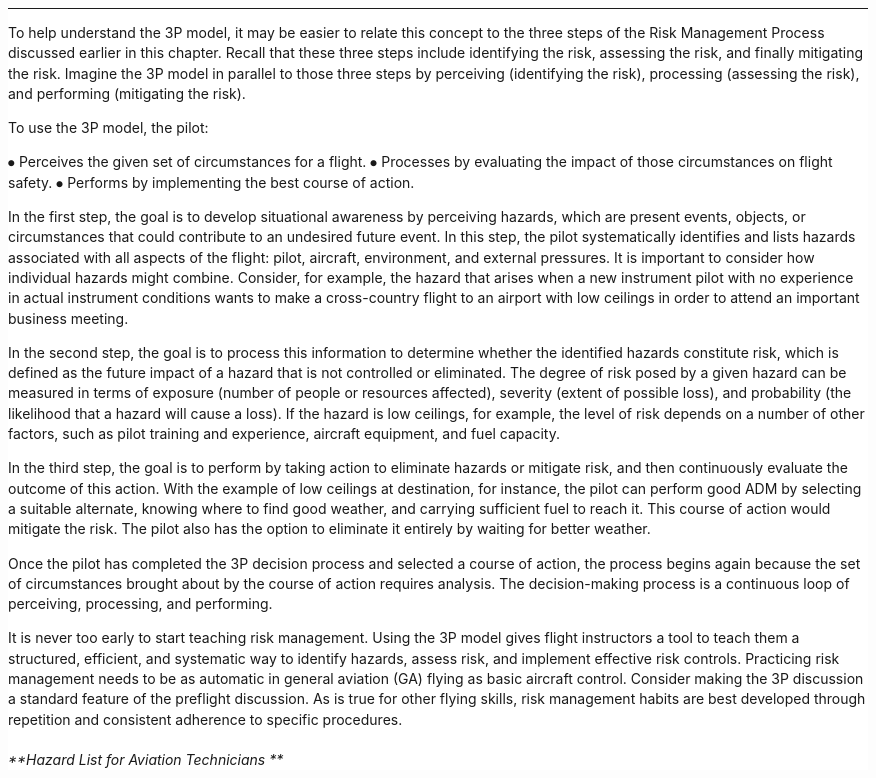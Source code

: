 
-----

To help understand the 3P model, it may be easier to relate this concept to the three steps of the Risk Management Process discussed
earlier in this chapter. Recall that these three steps include identifying the risk, assessing the risk, and finally mitigating the risk.
Imagine the 3P model in parallel to those three steps by perceiving (identifying the risk), processing (assessing the risk), and
performing (mitigating the risk).

To use the 3P model, the pilot:

⦁ Perceives the given set of circumstances for a flight.
⦁ Processes by evaluating the impact of those circumstances on flight safety.
⦁ Performs by implementing the best course of action.

In the first step, the goal is to develop situational awareness by perceiving hazards, which are present events, objects, or
circumstances that could contribute to an undesired future event. In this step, the pilot systematically identifies and lists hazards
associated with all aspects of the flight: pilot, aircraft, environment, and external pressures. It is important to consider how individual
hazards might combine. Consider, for example, the hazard that arises when a new instrument pilot with no experience in actual
instrument conditions wants to make a cross-country flight to an airport with low ceilings in order to attend an important business
meeting.

In the second step, the goal is to process this information to determine whether the identified hazards constitute risk, which is defined
as the future impact of a hazard that is not controlled or eliminated. The degree of risk posed by a given hazard can be measured in
terms of exposure (number of people or resources affected), severity (extent of possible loss), and probability (the likelihood that a
hazard will cause a loss). If the hazard is low ceilings, for example, the level of risk depends on a number of other factors, such as
pilot training and experience, aircraft equipment, and fuel capacity.

In the third step, the goal is to perform by taking action to eliminate hazards or mitigate risk, and then continuously evaluate the
outcome of this action. With the example of low ceilings at destination, for instance, the pilot can perform good ADM by selecting a
suitable alternate, knowing where to find good weather, and carrying sufficient fuel to reach it. This course of action would mitigate
the risk. The pilot also has the option to eliminate it entirely by waiting for better weather.

Once the pilot has completed the 3P decision process and selected a course of action, the process begins again because the set of
circumstances brought about by the course of action requires analysis. The decision-making process is a continuous loop of
perceiving, processing, and performing.

It is never too early to start teaching risk management. Using the 3P model gives flight instructors a tool to teach them a structured,
efficient, and systematic way to identify hazards, assess risk, and implement effective risk controls. Practicing risk management
needs to be as automatic in general aviation (GA) flying as basic aircraft control. Consider making the 3P discussion a
standard feature of the preflight discussion. As is true for other flying skills, risk management habits are best developed through
repetition and consistent adherence to specific procedures.
###### **Hazard List for Aviation Technicians **
